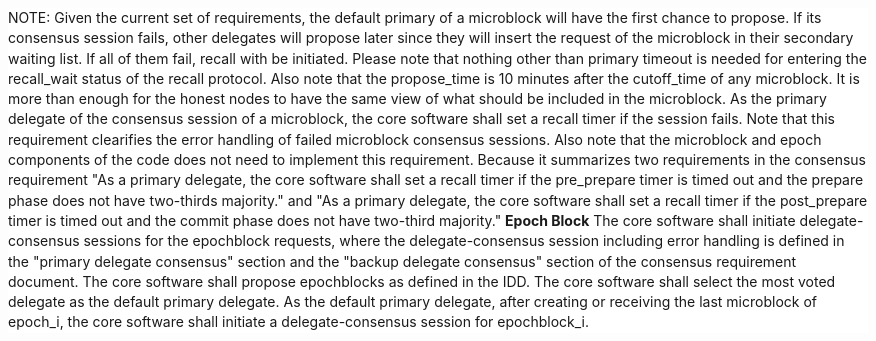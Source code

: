    <td>NOTE: Given the current set of requirements, the default primary of a microblock will have the first chance to propose. If its consensus session fails, other delegates will propose later since they will insert the request of the microblock in their secondary waiting list. If all of them fail, recall with be initiated. Please note that nothing other than primary timeout is needed for entering the recall_wait status of the recall protocol. Also note that the propose_time is 10 minutes after the cutoff_time of any microblock. It is more than enough for the honest nodes to have the same view of what should be included in the microblock.
   </td>
   <td>
   </td>
  </tr>
  <tr>
   <td>As the primary delegate of the consensus session of a microblock, the core software shall set a recall timer if the session fails.
   </td>
   <td>Note that this requirement clearifies the error handling of failed microblock consensus sessions. Also note that the microblock and epoch components of the code does not need to implement this requirement. Because it summarizes two requirements in the consensus requirement "As a primary delegate, the core software shall set a recall timer if the pre_prepare timer is timed out and the prepare phase does not have two-thirds majority." and "As a primary delegate, the core software shall set a recall timer if the post_prepare timer is timed out and the commit phase does not have two-third majority."
   </td>
  </tr>
  <tr>
   <td>
   </td>
   <td>
   </td>
  </tr>
  <tr>
   <td><strong>Epoch Block</strong>
   </td>
   <td>
   </td>
  </tr>
  <tr>
   <td>The core software shall initiate delegate-consensus sessions for the epochblock requests, where the delegate-consensus session including error handling is defined in the "primary delegate consensus" section and the "backup delegate consensus" section of the consensus requirement document.
   </td>
   <td>
   </td>
  </tr>
  <tr>
   <td>The core software shall propose epochblocks as defined in the IDD.
   </td>
   <td>
   </td>
  </tr>
  <tr>
   <td>The core software shall select the most voted delegate as the default primary delegate.
   </td>
   <td>
   </td>
  </tr>
  <tr>
   <td>As the default primary delegate, after creating or receiving the last microblock of epoch_i, the core software shall initiate a delegate-consensus session for epochblock_i.
   </td>
   <td>
   </td>
  </tr>
  <tr>
